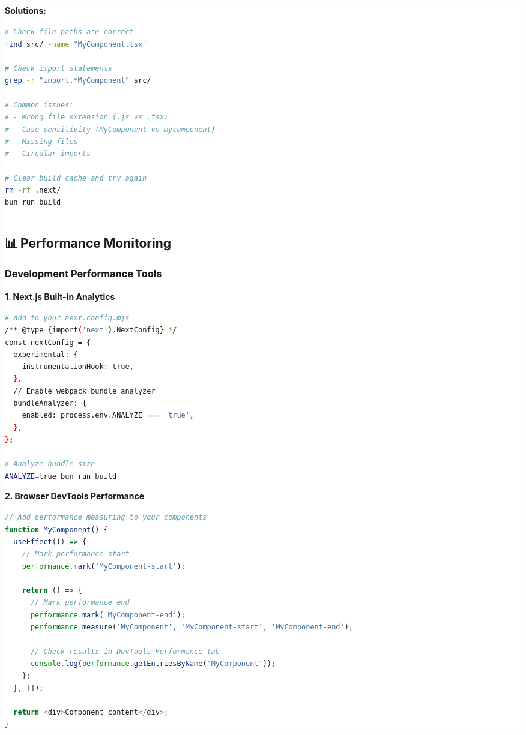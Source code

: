 **Solutions:**
```bash
# Check file paths are correct
find src/ -name "MyComponent.tsx"

# Check import statements
grep -r "import.*MyComponent" src/

# Common issues:
# - Wrong file extension (.js vs .tsx)
# - Case sensitivity (MyComponent vs mycomponent)
# - Missing files
# - Circular imports

# Clear build cache and try again
rm -rf .next/
bun run build
```

---

## 📊 Performance Monitoring

### Development Performance Tools

**1. Next.js Built-in Analytics**
```bash
# Add to your next.config.mjs
/** @type {import('next').NextConfig} */
const nextConfig = {
  experimental: {
    instrumentationHook: true,
  },
  // Enable webpack bundle analyzer
  bundleAnalyzer: {
    enabled: process.env.ANALYZE === 'true',
  },
};

# Analyze bundle size
ANALYZE=true bun run build
```

**2. Browser DevTools Performance**
```typescript
// Add performance measuring to your components
function MyComponent() {
  useEffect(() => {
    // Mark performance start
    performance.mark('MyComponent-start');
    
    return () => {
      // Mark performance end
      performance.mark('MyComponent-end');
      performance.measure('MyComponent', 'MyComponent-start', 'MyComponent-end');
      
      // Check results in DevTools Performance tab
      console.log(performance.getEntriesByName('MyComponent'));
    };
  }, []);
  
  return <div>Component content</div>;
}
```
